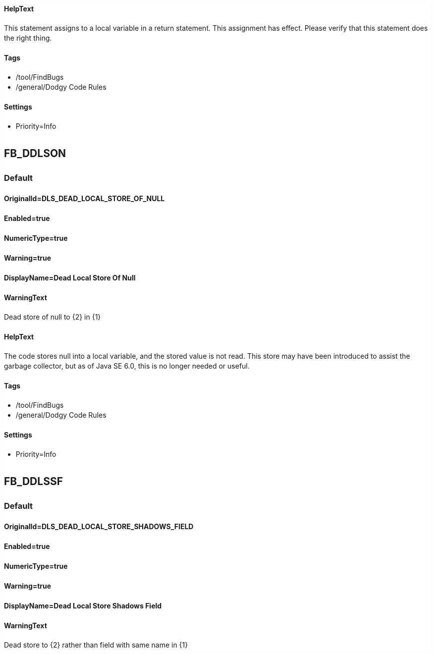 #### HelpText
  This statement assigns to a local variable in a return statement. This assignment has effect. Please verify that this statement does the right thing.


#### Tags
- /tool/FindBugs
- /general/Dodgy Code Rules

#### Settings
- Priority=Info


## FB_DDLSON
### Default
#### OriginalId=DLS_DEAD_LOCAL_STORE_OF_NULL
#### Enabled=true
#### NumericType=true
#### Warning=true
#### DisplayName=Dead Local Store Of Null
#### WarningText
  Dead store of null to {2} in {1}

#### HelpText
  The code stores null into a local variable, and the stored value is not read. This store may have been introduced to assist the garbage collector, but as of Java SE 6.0, this is no longer needed or useful.


#### Tags
- /tool/FindBugs
- /general/Dodgy Code Rules

#### Settings
- Priority=Info


## FB_DDLSSF
### Default
#### OriginalId=DLS_DEAD_LOCAL_STORE_SHADOWS_FIELD
#### Enabled=true
#### NumericType=true
#### Warning=true
#### DisplayName=Dead Local Store Shadows Field
#### WarningText
  Dead store to {2} rather than field with same name in {1}

